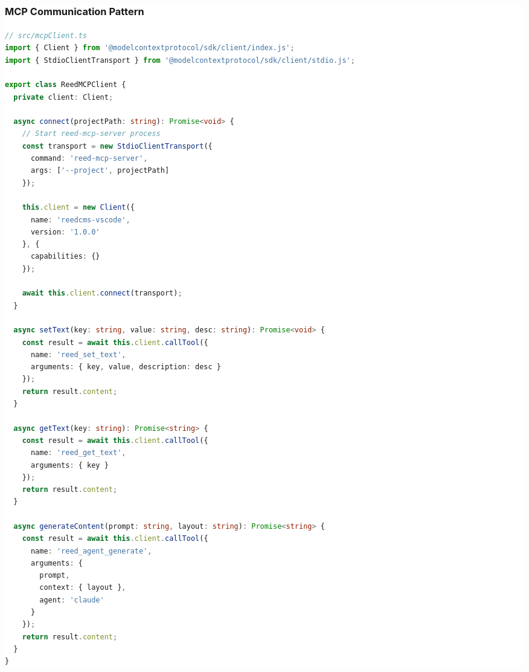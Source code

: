 ### MCP Communication Pattern
```typescript
// src/mcpClient.ts
import { Client } from '@modelcontextprotocol/sdk/client/index.js';
import { StdioClientTransport } from '@modelcontextprotocol/sdk/client/stdio.js';

export class ReedMCPClient {
  private client: Client;

  async connect(projectPath: string): Promise<void> {
    // Start reed-mcp-server process
    const transport = new StdioClientTransport({
      command: 'reed-mcp-server',
      args: ['--project', projectPath]
    });

    this.client = new Client({
      name: 'reedcms-vscode',
      version: '1.0.0'
    }, {
      capabilities: {}
    });

    await this.client.connect(transport);
  }

  async setText(key: string, value: string, desc: string): Promise<void> {
    const result = await this.client.callTool({
      name: 'reed_set_text',
      arguments: { key, value, description: desc }
    });
    return result.content;
  }

  async getText(key: string): Promise<string> {
    const result = await this.client.callTool({
      name: 'reed_get_text',
      arguments: { key }
    });
    return result.content;
  }

  async generateContent(prompt: string, layout: string): Promise<string> {
    const result = await this.client.callTool({
      name: 'reed_agent_generate',
      arguments: {
        prompt,
        context: { layout },
        agent: 'claude'
      }
    });
    return result.content;
  }
}
```
